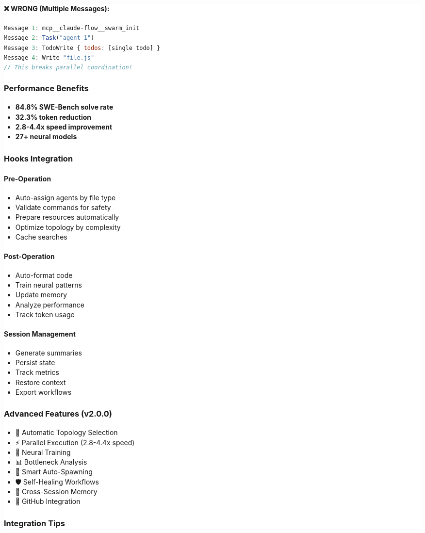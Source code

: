 #### ❌ WRONG (Multiple Messages):
```javascript
Message 1: mcp__claude-flow__swarm_init
Message 2: Task("agent 1")
Message 3: TodoWrite { todos: [single todo] }
Message 4: Write "file.js"
// This breaks parallel coordination!
```

### Performance Benefits

- **84.8% SWE-Bench solve rate**
- **32.3% token reduction**
- **2.8-4.4x speed improvement**
- **27+ neural models**

### Hooks Integration

#### Pre-Operation
- Auto-assign agents by file type
- Validate commands for safety
- Prepare resources automatically
- Optimize topology by complexity
- Cache searches

#### Post-Operation
- Auto-format code
- Train neural patterns
- Update memory
- Analyze performance
- Track token usage

#### Session Management
- Generate summaries
- Persist state
- Track metrics
- Restore context
- Export workflows

### Advanced Features (v2.0.0)

- 🚀 Automatic Topology Selection
- ⚡ Parallel Execution (2.8-4.4x speed)
- 🧠 Neural Training
- 📊 Bottleneck Analysis
- 🤖 Smart Auto-Spawning
- 🛡️ Self-Healing Workflows
- 💾 Cross-Session Memory
- 🔗 GitHub Integration

### Integration Tips
